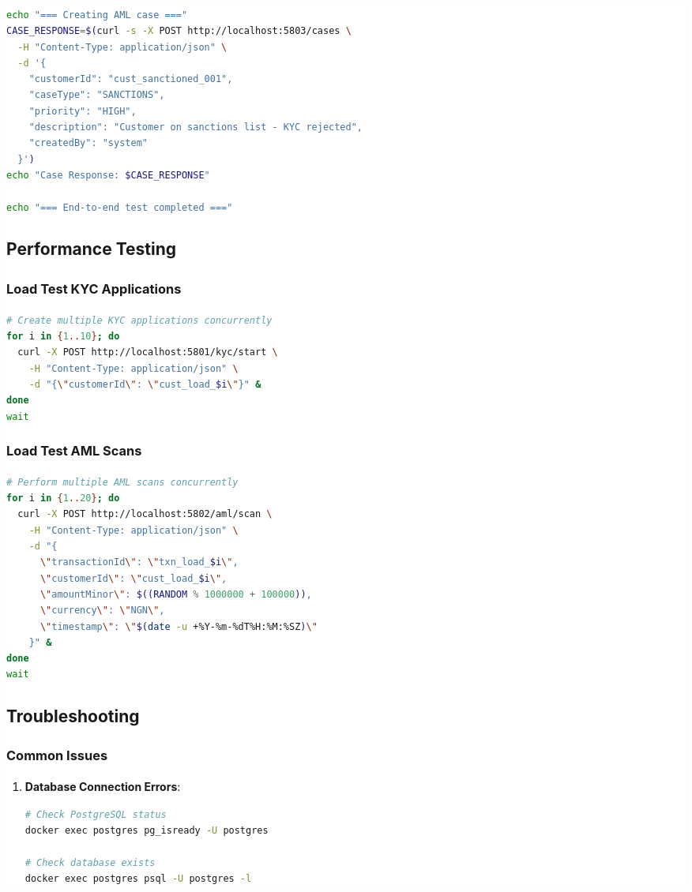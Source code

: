 ```bash
echo "=== Creating AML case ==="
CASE_RESPONSE=$(curl -s -X POST http://localhost:5803/cases \
  -H "Content-Type: application/json" \
  -d '{
    "customerId": "cust_sanctioned_001",
    "caseType": "SANCTIONS",
    "priority": "HIGH",
    "description": "Customer on sanctions list - KYC rejected",
    "createdBy": "system"
  }')
echo "Case Response: $CASE_RESPONSE"

echo "=== End-to-end test completed ==="
```

## Performance Testing

### Load Test KYC Applications
```bash
# Create multiple KYC applications concurrently
for i in {1..10}; do
  curl -X POST http://localhost:5801/kyc/start \
    -H "Content-Type: application/json" \
    -d "{\"customerId\": \"cust_load_$i\"}" &
done
wait
```

### Load Test AML Scans
```bash
# Perform multiple AML scans concurrently
for i in {1..20}; do
  curl -X POST http://localhost:5802/aml/scan \
    -H "Content-Type: application/json" \
    -d "{
      \"transactionId\": \"txn_load_$i\",
      \"customerId\": \"cust_load_$i\",
      \"amountMinor\": $((RANDOM % 1000000 + 100000)),
      \"currency\": \"NGN\",
      \"timestamp\": \"$(date -u +%Y-%m-%dT%H:%M:%SZ)\"
    }" &
done
wait
```

## Troubleshooting

### Common Issues

1. **Database Connection Errors**:
   ```bash
   # Check PostgreSQL status
   docker exec postgres pg_isready -U postgres
   
   # Check database exists
   docker exec postgres psql -U postgres -l
   ```
